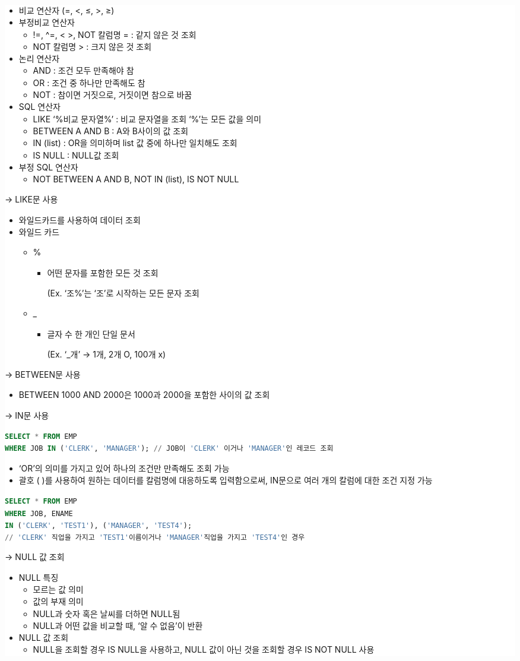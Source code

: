 - 비교 연산자 (=, <, ≤, >, ≥)
- 부정비교 연산자
    - !=, ^=, < >, NOT 칼럼명 = : 같지 않은 것 조회
    - NOT 칼럼명 > : 크지 않은 것 조회
- 논리 연산자
    - AND : 조건 모두 만족해야 참
    - OR : 조건 중 하나만 만족해도 참
    - NOT : 참이면 거짓으로, 거짓이면 참으로 바꿈
- SQL 연산자
    - LIKE ‘%비교 문자열%’ : 비교 문자열을 조회 ‘%’는 모든 값을 의미
    - BETWEEN A AND B : A와 B사이의 값 조회
    - IN (list) : OR을 의미하며 list 값 중에 하나만 일치해도 조회
    - IS NULL : NULL값 조회
- 부정 SQL 연산자
    - NOT BETWEEN A AND B, NOT IN (list), IS NOT NULL

→ LIKE문 사용

- 와일드카드를 사용하여 데이터 조회
- 와일드 카드
    - %
        - 어떤 문자를 포함한 모든 것 조회
            
            (Ex. ‘조%’는 ‘조’로 시작하는 모든 문자 조회
            
    - _
        - 글자 수 한 개인 단일 문서
            
            (Ex. ‘_개’ → 1개, 2개 O,   100개 x)
            

→ BETWEEN문 사용

- BETWEEN 1000 AND 2000은 1000과 2000을 포함한 사이의 값 조회

→ IN문 사용

```sql
SELECT * FROM EMP
WHERE JOB IN ('CLERK', 'MANAGER'); // JOB이 'CLERK' 이거나 'MANAGER'인 레코드 조회
```

- ‘OR’의 의미를 가지고 있어 하나의 조건만 만족해도 조회 가능
- 괄호 (  )를 사용하여 원하는 데이터를 칼럼명에 대응하도록 입력함으로써, IN문으로 여러 개의 칼럼에 대한 조건 지정 가능

```sql
SELECT * FROM EMP
WHERE JOB, ENAME
IN ('CLERK', 'TEST1'), ('MANAGER', 'TEST4'); 
// 'CLERK' 직업을 가지고 'TEST1'이름이거나 'MANAGER'직업을 가지고 'TEST4'인 경우
```

→ NULL 값 조회

- NULL 특징
    - 모르는 값 의미
    - 값의 부재 의미
    - NULL과 숫자 혹은 날씨를 더하면 NULL됨
    - NULL과 어떤 값을 비교할 때, ‘알 수 없음’이 반환
- NULL 값 조회
    - NULL을 조회할 경우 IS NULL을 사용하고, NULL 값이 아닌 것을 조회할 경우 IS NOT NULL 사용
    